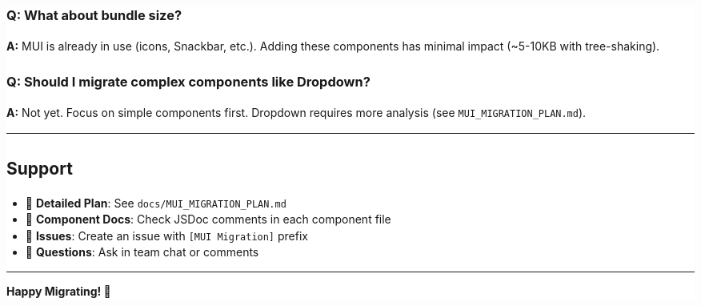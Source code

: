 ### Q: What about bundle size?
**A:** MUI is already in use (icons, Snackbar, etc.). Adding these components has minimal impact (~5-10KB with tree-shaking).

### Q: Should I migrate complex components like Dropdown?
**A:** Not yet. Focus on simple components first. Dropdown requires more analysis (see `MUI_MIGRATION_PLAN.md`).

---

## Support

- 📖 **Detailed Plan**: See `docs/MUI_MIGRATION_PLAN.md`
- 🔧 **Component Docs**: Check JSDoc comments in each component file
- 🐛 **Issues**: Create an issue with `[MUI Migration]` prefix
- 💬 **Questions**: Ask in team chat or comments

---

**Happy Migrating! 🚀**
